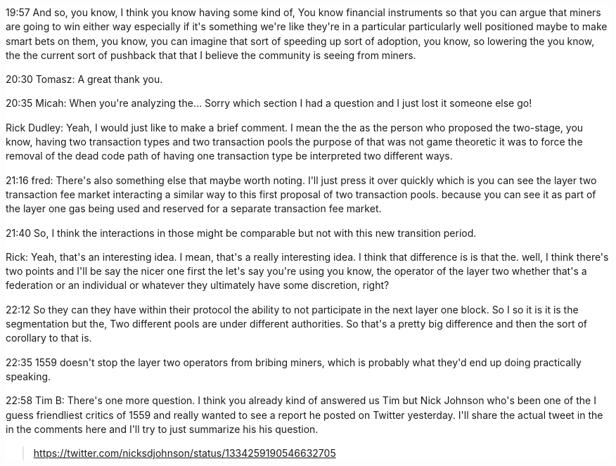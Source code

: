 19:57
And so, you know, I think you know having some kind of, You know financial instruments so that you can argue that miners are going to win either way especially if it's something we're like they're in a particular particularly well positioned maybe to make smart bets on them, you know, you can imagine that sort of speeding up sort of adoption, you know, so lowering the you know, the the current sort of pushback that that I believe the community is seeing from miners.

20:30
Tomasz:
A great thank you.

20:35
Micah:
When you're analyzing the... Sorry which section I had a question and I just lost it someone else go!

Rick Dudley:
Yeah, I would just like to make a brief comment. I mean the the as the person who proposed the two-stage, you know, having two transaction types and two transaction pools the purpose of that was not game theoretic it was to force the removal of the dead code path of having one transaction type be interpreted two different ways.

21:16
fred:
There's also something else that maybe worth noting. I'll just press it over quickly which is you can see the layer two transaction fee market interacting a similar way to this first proposal of two transaction pools. because you can see it as part of the layer one gas being used and reserved for a separate transaction fee market.

21:40
So, I think the interactions in those might be comparable but not with this new transition period.

Rick:
Yeah, that's an interesting idea. I mean, that's a really interesting idea. I think that difference is is that the. well, I think there's two points and I'll be say the nicer one first the let's say you're using you know, the operator of the layer two whether that's a federation or an individual or whatever they ultimately have some discretion, right?

22:12
So they can they have within their protocol the ability to not participate in the next layer one block. So I so it is it is the segmentation but the, Two different pools are under different authorities. So that's a pretty big difference and then the sort of corollary to that is.

22:35
1559 doesn't stop the layer two operators from bribing miners, which is probably what they'd end up doing practically speaking.

22:58
Tim B:
There's one more question. I think you already kind of answered us Tim but Nick Johnson who's been one of the I guess friendliest critics of 1559 and really wanted to see a report he posted on Twitter yesterday. I'll share the actual tweet in the in the comments here and I'll try to just summarize his his question.

>https://twitter.com/nicksdjohnson/status/1334259190546632705
